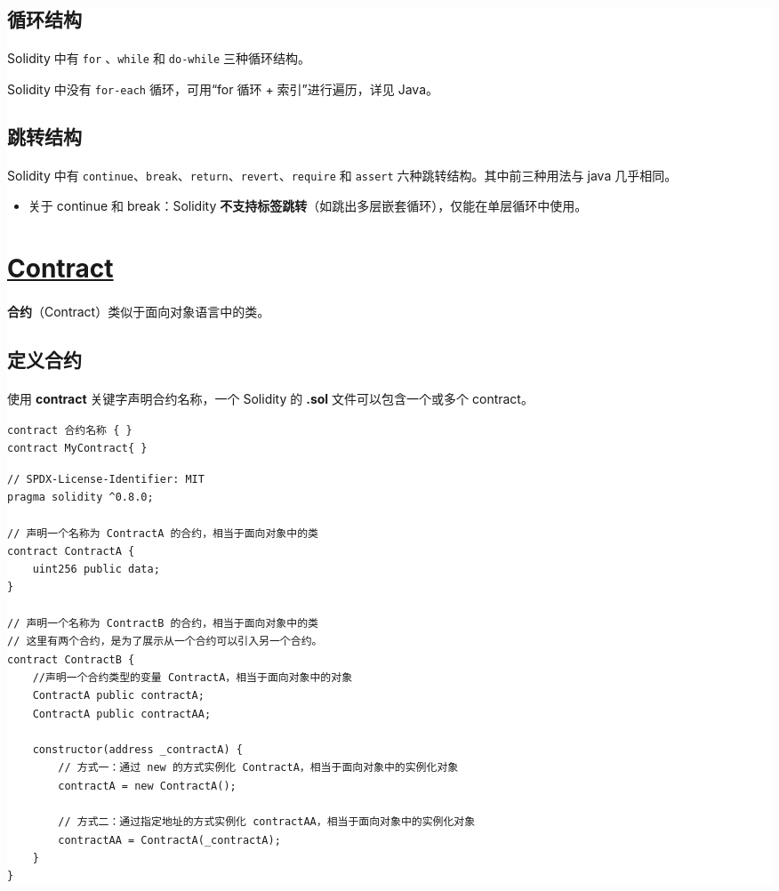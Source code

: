 ## 循环结构

Solidity 中有 `for` 、`while`  和 `do-while` 三种循环结构。

Solidity 中没有 `for-each` 循环，可用“for 循环 + 索引”进行遍历，详见 Java。

## 跳转结构

Solidity 中有 `continue`、`break`、`return`、`revert`、`require` 和 `assert` 六种跳转结构。其中前三种用法与 java 几乎相同。

- 关于 continue 和 break：Solidity **不支持标签跳转**（如跳出多层嵌套循环），仅能在单层循环中使用。

# [Contract](https://docs.soliditylang.org/zh-cn/v0.8.24/contracts.html#contracts)

**合约**（Contract）类似于面向对象语言中的类。 

## 定义合约

使用 **contract** 关键字声明合约名称，一个 Solidity 的 **.sol** 文件可以包含一个或多个 contract。

```solidity
contract 合约名称 { }
contract MyContract{ }
```

```solidity
// SPDX-License-Identifier: MIT
pragma solidity ^0.8.0;

// 声明一个名称为 ContractA 的合约，相当于面向对象中的类
contract ContractA {
    uint256 public data;
}

// 声明一个名称为 ContractB 的合约，相当于面向对象中的类
// 这里有两个合约，是为了展示从一个合约可以引入另一个合约。
contract ContractB {
    //声明一个合约类型的变量 ContractA，相当于面向对象中的对象
    ContractA public contractA;
    ContractA public contractAA;

    constructor(address _contractA) {
        // 方式一：通过 new 的方式实例化 ContractA，相当于面向对象中的实例化对象
        contractA = new ContractA();

        // 方式二：通过指定地址的方式实例化 contractAA，相当于面向对象中的实例化对象
        contractAA = ContractA(_contractA);
    }
}
```
